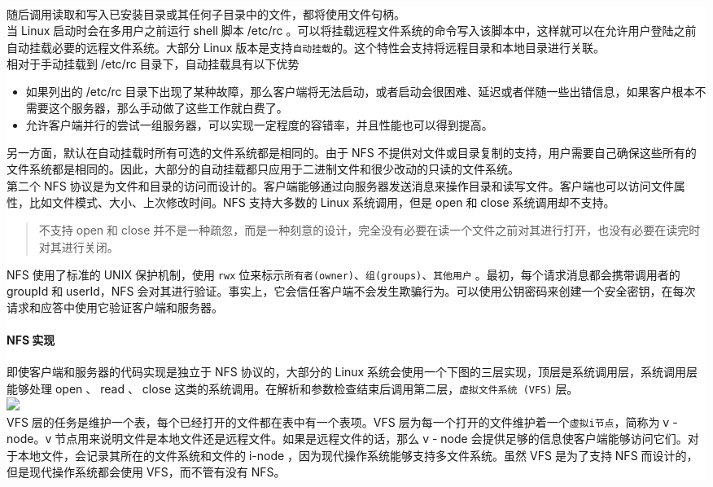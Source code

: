 随后调用读取和写入已安装目录或其任何子目录中的文件，都将使用文件句柄。<br />当 Linux 启动时会在多用户之前运行 shell 脚本 /etc/rc 。可以将挂载远程文件系统的命令写入该脚本中，这样就可以在允许用户登陆之前自动挂载必要的远程文件系统。大部分 Linux 版本是支持`自动挂载`的。这个特性会支持将远程目录和本地目录进行关联。<br />相对于手动挂载到 /etc/rc 目录下，自动挂载具有以下优势

- 如果列出的 /etc/rc 目录下出现了某种故障，那么客户端将无法启动，或者启动会很困难、延迟或者伴随一些出错信息，如果客户根本不需要这个服务器，那么手动做了这些工作就白费了。
- 允许客户端并行的尝试一组服务器，可以实现一定程度的容错率，并且性能也可以得到提高。

另一方面，默认在自动挂载时所有可选的文件系统都是相同的。由于 NFS 不提供对文件或目录复制的支持，用户需要自己确保这些所有的文件系统都是相同的。因此，大部分的自动挂载都只应用于二进制文件和很少改动的只读的文件系统。<br />第二个 NFS 协议是为文件和目录的访问而设计的。客户端能够通过向服务器发送消息来操作目录和读写文件。客户端也可以访问文件属性，比如文件模式、大小、上次修改时间。NFS 支持大多数的 Linux 系统调用，但是 open 和 close 系统调用却不支持。
> 不支持 open 和 close 并不是一种疏忽，而是一种刻意的设计，完全没有必要在读一个文件之前对其进行打开，也没有必要在读完时对其进行关闭。

NFS 使用了标准的 UNIX 保护机制，使用 `rwx` 位来标示`所有者(owner)`、`组(groups)`、`其他用户` 。最初，每个请求消息都会携带调用者的 groupId 和 userId，NFS 会对其进行验证。事实上，它会信任客户端不会发生欺骗行为。可以使用公钥密码来创建一个安全密钥，在每次请求和应答中使用它验证客户端和服务器。
<a name="PA9l7"></a>
#### NFS 实现
即使客户端和服务器的代码实现是独立于 NFS 协议的，大部分的 Linux 系统会使用一个下图的三层实现，顶层是系统调用层，系统调用层能够处理 open 、 read 、 close 这类的系统调用。在解析和参数检查结束后调用第二层，`虚拟文件系统 (VFS)` 层。<br />![](https://cdn.nlark.com/yuque/0/2020/png/396745/1602658120898-a4c6d60a-977e-447c-a084-ecd6e8c0f926.png#align=left&display=inline&height=634&originHeight=634&originWidth=1080&size=0&status=done&style=shadow&width=1080)<br />VFS 层的任务是维护一个表，每个已经打开的文件都在表中有一个表项。VFS 层为每一个打开的文件维护着一个`虚拟i节点`，简称为 v - node。v 节点用来说明文件是本地文件还是远程文件。如果是远程文件的话，那么 v - node 会提供足够的信息使客户端能够访问它们。对于本地文件，会记录其所在的文件系统和文件的 i-node ，因为现代操作系统能够支持多文件系统。虽然 VFS 是为了支持 NFS 而设计的，但是现代操作系统都会使用 VFS，而不管有没有 NFS。
